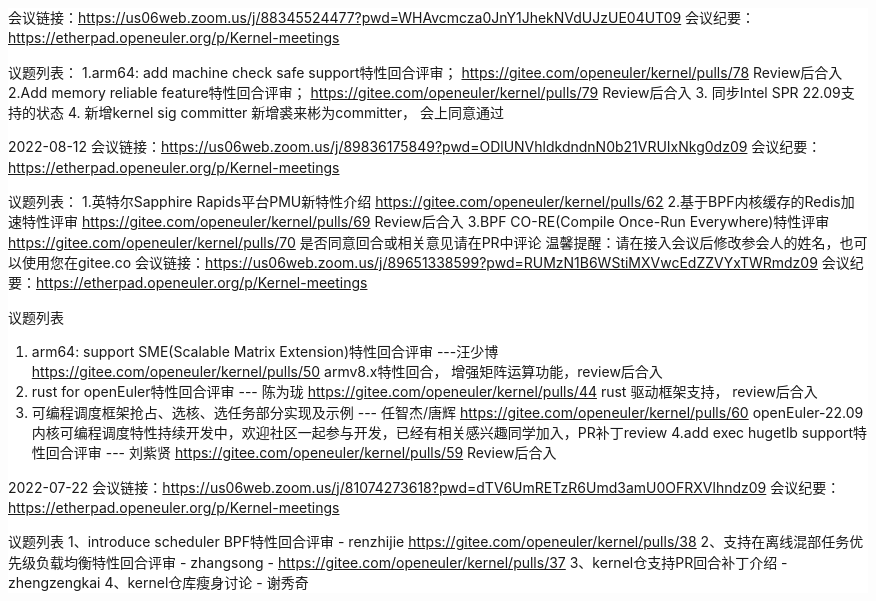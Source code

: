 会议链接：https://us06web.zoom.us/j/88345524477?pwd=WHAvcmcza0JnY1JhekNVdUJzUE04UT09
会议纪要：https://etherpad.openeuler.org/p/Kernel-meetings

议题列表：
1.arm64: add machine check safe support特性回合评审；
https://gitee.com/openeuler/kernel/pulls/78 
 Review后合入
2.Add memory reliable feature特性回合评审；
https://gitee.com/openeuler/kernel/pulls/79
 Review后合入
3. 同步Intel SPR 22.09支持的状态
4. 新增kernel sig committer 
 新增裘来彬为committer， 会上同意通过

2022-08-12
会议链接：https://us06web.zoom.us/j/89836175849?pwd=ODlUNVhldkdndnN0b21VRUIxNkg0dz09
会议纪要：https://etherpad.openeuler.org/p/Kernel-meetings

议题列表： 
1.英特尔Sapphire Rapids平台PMU新特性介绍
   https://gitee.com/openeuler/kernel/pulls/62
2.基于BPF内核缓存的Redis加速特性评审
   https://gitee.com/openeuler/kernel/pulls/69
   Review后合入
3.BPF CO-RE(Compile Once-Run Everywhere)特性评审
   https://gitee.com/openeuler/kernel/pulls/70
   是否同意回合或相关意见请在PR中评论
温馨提醒：请在接入会议后修改参会人的姓名，也可以使用您在gitee.co
会议链接：https://us06web.zoom.us/j/89651338599?pwd=RUMzN1B6WStiMXVwcEdZZVYxTWRmdz09
会议纪要：https://etherpad.openeuler.org/p/Kernel-meetings

议题列表
1. arm64: support SME(Scalable Matrix Extension)特性回合评审 ---汪少博  
   https://gitee.com/openeuler/kernel/pulls/50
   armv8.x特性回合， 增强矩阵运算功能，review后合入
2. rust for openEuler特性回合评审 ---  陈为珑
   https://gitee.com/openeuler/kernel/pulls/44
   rust 驱动框架支持， review后合入
3. 可编程调度框架抢占、选核、选任务部分实现及示例  --- 任智杰/唐辉
   https://gitee.com/openeuler/kernel/pulls/60
   openEuler-22.09内核可编程调度特性持续开发中，欢迎社区一起参与开发，已经有相关感兴趣同学加入，PR补丁review
4.add exec hugetlb support特性回合评审 --- 刘紫贤
   https://gitee.com/openeuler/kernel/pulls/59
   Review后合入


2022-07-22
会议链接：https://us06web.zoom.us/j/81074273618?pwd=dTV6UmRETzR6Umd3amU0OFRXVlhndz09
会议纪要：https://etherpad.openeuler.org/p/Kernel-meetings

议题列表
1、introduce scheduler BPF特性回合评审  - renzhijie
        https://gitee.com/openeuler/kernel/pulls/38
2、支持在离线混部任务优先级负载均衡特性回合评审    -   zhangsong
      - https://gitee.com/openeuler/kernel/pulls/37
3、kernel仓支持PR回合补丁介绍   - zhengzengkai
4、kernel仓库瘦身讨论  - 谢秀奇
 